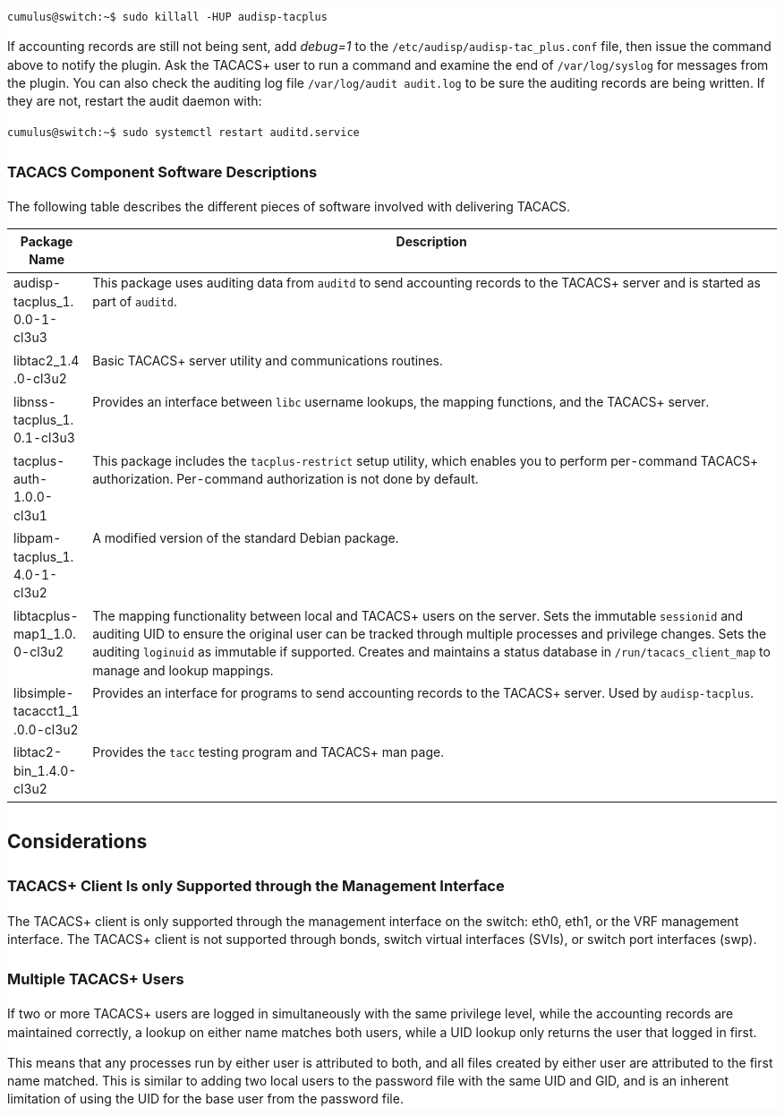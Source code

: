 ```
cumulus@switch:~$ sudo killall -HUP audisp-tacplus
```

If accounting records are still not being sent, add *debug=1* to the `/etc/audisp/audisp-tac_plus.conf` file, then issue the command above to notify the plugin. Ask the TACACS+ user to run a command and examine the end of `/var/log/syslog` for messages from the plugin. You can also check the auditing log file `/var/log/audit audit.log` to be sure the auditing records are being written. If they are not, restart the audit daemon with:

```
cumulus@switch:~$ sudo systemctl restart auditd.service
```

### TACACS Component Software Descriptions

The following table describes the different pieces of software involved with delivering TACACS.

| Package Name| Description|
|--------|---------|
| audisp-tacplus\_1.0.0-1-cl3u3 | This package uses auditing data from `auditd` to send accounting records to the TACACS+ server and is started as part of `auditd`. |
| libtac2\_1.4.0-cl3u2 | Basic TACACS+ server utility and communications routines. |
| libnss-tacplus\_1.0.1-cl3u3 | Provides an interface between `libc` username lookups, the mapping functions, and the TACACS+ server. |
| tacplus-auth-1.0.0-cl3u1 | This package includes the `tacplus-restrict` setup utility, which enables you to perform per-command TACACS+ authorization. Per-command authorization is not done by default. |
| libpam-tacplus\_1.4.0-1-cl3u2 | A modified version of the standard Debian package. |
| libtacplus-map1\_1.0.0-cl3u2 | The mapping functionality between local and TACACS+ users on the server. Sets the immutable `sessionid` and auditing UID to ensure the original user can be tracked through multiple processes and privilege changes. Sets the auditing `loginuid` as immutable if supported. Creates and maintains a status database in `/run/tacacs_client_map` to manage and lookup mappings. |
| libsimple-tacacct1\_1.0.0-cl3u2 | Provides an interface for programs to send accounting records to the TACACS+ server. Used by `audisp-tacplus`. |
| libtac2-bin\_1.4.0-cl3u2 | Provides the `tacc` testing program and TACACS+ man page. |

## Considerations

### TACACS+ Client Is only Supported through the Management Interface

The TACACS+ client is only supported through the management interface on the switch: eth0, eth1, or the VRF management interface. The TACACS+ client is not supported through bonds, switch virtual interfaces (SVIs), or switch port interfaces (swp).

### Multiple TACACS+ Users

If two or more TACACS+ users are logged in simultaneously with the same privilege level, while the accounting records are maintained correctly, a lookup on either name matches both users, while a UID lookup only returns the user that logged in first.

This means that any processes run by either user is attributed to both, and all files created by either user are attributed to the first name matched. This is similar to adding two local users to the password file with the same UID and GID, and is an inherent limitation of using the UID for the base user from the password file.
